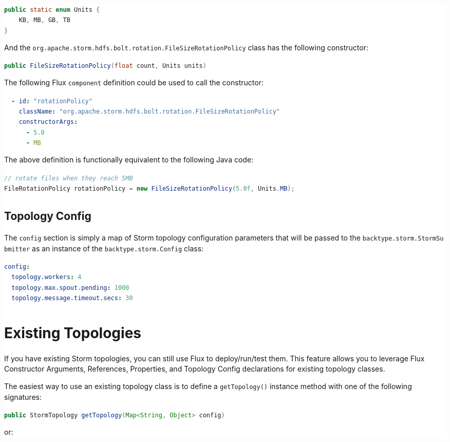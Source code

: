 ```java
public static enum Units {
    KB, MB, GB, TB
}
```

And the `org.apache.storm.hdfs.bolt.rotation.FileSizeRotationPolicy` class has the following constructor:

```java
public FileSizeRotationPolicy(float count, Units units)

```
The following Flux `component` definition could be used to call the constructor:

```yaml
  - id: "rotationPolicy"
    className: "org.apache.storm.hdfs.bolt.rotation.FileSizeRotationPolicy"
    constructorArgs:
      - 5.0
      - MB
```

The above definition is functionally equivalent to the following Java code:

```java
// rotate files when they reach 5MB
FileRotationPolicy rotationPolicy = new FileSizeRotationPolicy(5.0f, Units.MB);
```

## Topology Config
The `config` section is simply a map of Storm topology configuration parameters that will be passed to the
`backtype.storm.StormSubmitter` as an instance of the `backtype.storm.Config` class:

```yaml
config:
  topology.workers: 4
  topology.max.spout.pending: 1000
  topology.message.timeout.secs: 30
```

# Existing Topologies
If you have existing Storm topologies, you can still use Flux to deploy/run/test them. This feature allows you to
leverage Flux Constructor Arguments, References, Properties, and Topology Config declarations for existing topology
classes.

The easiest way to use an existing topology class is to define
a `getTopology()` instance method with one of the following signatures:

```java
public StormTopology getTopology(Map<String, Object> config)
```
or:
